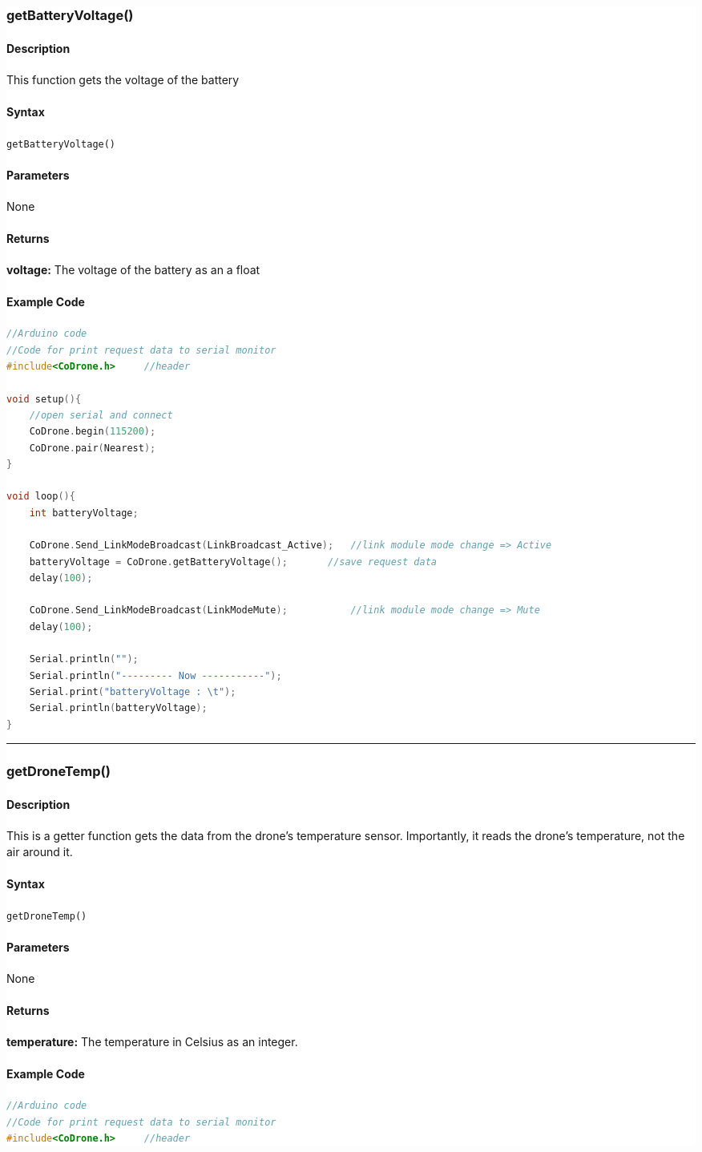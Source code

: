 ### getBatteryVoltage()

#### Description
This function gets the voltage of the battery

#### Syntax
```getBatteryVoltage()```

#### Parameters
None

#### Returns
**voltage:** The voltage of the battery as an a float

#### Example Code
```c
//Arduino code
//Code for print request data to serial monitor
#include<CoDrone.h>     //header

void setup(){
    //open serial and connect
    CoDrone.begin(115200);
    CoDrone.pair(Nearest);
}

void loop(){
    int batteryVoltage;

    CoDrone.Send_LinkModeBroadcast(LinkBroadcast_Active);   //link module mode change => Active
    batteryVoltage = CoDrone.getBatteryVoltage();       //save request data
    delay(100);

    CoDrone.Send_LinkModeBroadcast(LinkModeMute);           //link module mode change => Mute
    delay(100);

    Serial.println("");
    Serial.println("--------- Now -----------");
    Serial.print("batteryVoltage : \t");
    Serial.println(batteryVoltage); 
}
```
<hr/>

### getDroneTemp()

#### Description
This is a getter function gets the data from the drone’s temperature sensor. Importantly, it reads the drone’s temperature, not the air around it.

#### Syntax
```getDroneTemp()```

#### Parameters
None

#### Returns
**temperature:** The temperature in Celsius as an integer.

#### Example Code
```c
//Arduino code
//Code for print request data to serial monitor
#include<CoDrone.h>     //header
```